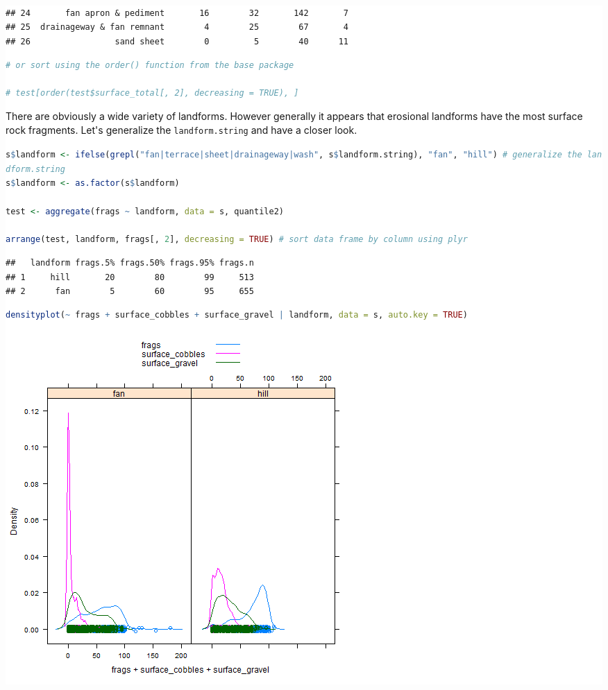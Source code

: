 ```
## 24       fan apron & pediment       16        32       142       7
## 25  drainageway & fan remnant        4        25        67       4
## 26                 sand sheet        0         5        40      11
```

```r
# or sort using the order() function from the base package

# test[order(test$surface_total[, 2], decreasing = TRUE), ]
```

There are obviously a wide variety of landforms. However generally it appears that erosional landforms have the most surface rock fragments. Let's generalize the `landform.string` and have a closer look.


```r
s$landform <- ifelse(grepl("fan|terrace|sheet|drainageway|wash", s$landform.string), "fan", "hill") # generalize the landform.string
s$landform <- as.factor(s$landform)

test <- aggregate(frags ~ landform, data = s, quantile2)

arrange(test, landform, frags[, 2], decreasing = TRUE) # sort data frame by column using plyr 
```

```
##   landform frags.5% frags.50% frags.95% frags.n
## 1     hill       20        80        99     513
## 2      fan        5        60        95     655
```

```r
densityplot(~ frags + surface_cobbles + surface_gravel | landform, data = s, auto.key = TRUE)
```

![plot of chunk unnamed-chunk-1](figure/unnamed-chunk-1-1.png)


[//]: # (- \beta_{0} = intercept of the fitted line)
[//]: # (- \beta_{1}x = slope of the fitted line)
[//]: # (- \varepsilon = the error term)